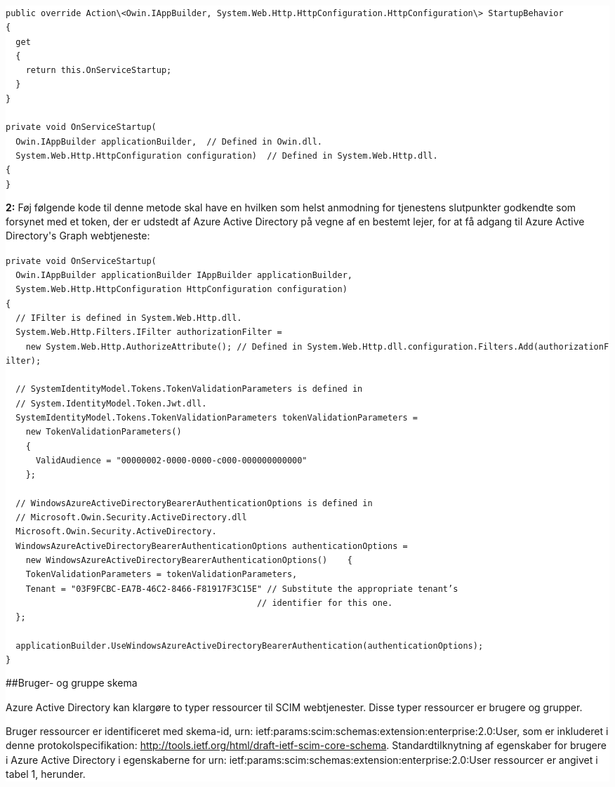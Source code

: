     public override Action\<Owin.IAppBuilder, System.Web.Http.HttpConfiguration.HttpConfiguration\> StartupBehavior
    {
      get
      {
        return this.OnServiceStartup;
      }
    }

    private void OnServiceStartup(
      Owin.IAppBuilder applicationBuilder,  // Defined in Owin.dll.  
      System.Web.Http.HttpConfiguration configuration)  // Defined in System.Web.Http.dll.  
    {
    }

**2:**  Føj følgende kode til denne metode skal have en hvilken som helst anmodning for tjenestens slutpunkter godkendte som forsynet med et token, der er udstedt af Azure Active Directory på vegne af en bestemt lejer, for at få adgang til Azure Active Directory's Graph webtjeneste: 

    private void OnServiceStartup(
      Owin.IAppBuilder applicationBuilder IAppBuilder applicationBuilder, 
      System.Web.Http.HttpConfiguration HttpConfiguration configuration)
    {
      // IFilter is defined in System.Web.Http.dll.  
      System.Web.Http.Filters.IFilter authorizationFilter = 
        new System.Web.Http.AuthorizeAttribute(); // Defined in System.Web.Http.dll.configuration.Filters.Add(authorizationFilter);

      // SystemIdentityModel.Tokens.TokenValidationParameters is defined in    
      // System.IdentityModel.Token.Jwt.dll.
      SystemIdentityModel.Tokens.TokenValidationParameters tokenValidationParameters =     
        new TokenValidationParameters()
        {
          ValidAudience = "00000002-0000-0000-c000-000000000000"
        };

      // WindowsAzureActiveDirectoryBearerAuthenticationOptions is defined in 
      // Microsoft.Owin.Security.ActiveDirectory.dll
      Microsoft.Owin.Security.ActiveDirectory.
      WindowsAzureActiveDirectoryBearerAuthenticationOptions authenticationOptions =
        new WindowsAzureActiveDirectoryBearerAuthenticationOptions()    {
        TokenValidationParameters = tokenValidationParameters,
        Tenant = "03F9FCBC-EA7B-46C2-8466-F81917F3C15E" // Substitute the appropriate tenant’s 
                                                      // identifier for this one.  
      };

      applicationBuilder.UseWindowsAzureActiveDirectoryBearerAuthentication(authenticationOptions);
    }

##<a name="user-and-group-schema"></a>Bruger- og gruppe skema

Azure Active Directory kan klargøre to typer ressourcer til SCIM webtjenester.  Disse typer ressourcer er brugere og grupper.  

Bruger ressourcer er identificeret med skema-id, urn: ietf:params:scim:schemas:extension:enterprise:2.0:User, som er inkluderet i denne protokolspecifikation: http://tools.ietf.org/html/draft-ietf-scim-core-schema.  Standardtilknytning af egenskaber for brugere i Azure Active Directory i egenskaberne for urn: ietf:params:scim:schemas:extension:enterprise:2.0:User ressourcer er angivet i tabel 1, herunder.  
